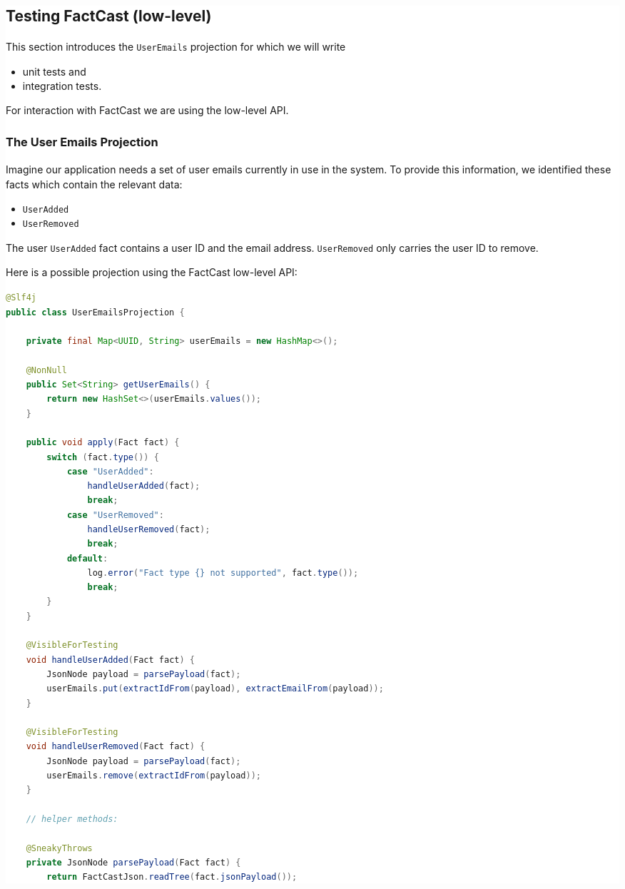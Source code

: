 
## Testing FactCast (low-level)

This section introduces the `UserEmails` projection for which we will write

- unit tests and
- integration tests.

For interaction with FactCast we are using the low-level API.

### The User Emails Projection

Imagine our application needs a set of user emails currently in use in the system. To provide this information, we
identified these facts which contain the relevant data:

- `UserAdded`
- `UserRemoved`

The user `UserAdded` fact contains a user ID and the email address. `UserRemoved`
only carries the user ID to remove.

Here is a possible projection using the FactCast low-level API:

```java
@Slf4j
public class UserEmailsProjection {

    private final Map<UUID, String> userEmails = new HashMap<>();

    @NonNull
    public Set<String> getUserEmails() {
        return new HashSet<>(userEmails.values());
    }

    public void apply(Fact fact) {
        switch (fact.type()) {
            case "UserAdded":
                handleUserAdded(fact);
                break;
            case "UserRemoved":
                handleUserRemoved(fact);
                break;
            default:
                log.error("Fact type {} not supported", fact.type());
                break;
        }
    }

    @VisibleForTesting
    void handleUserAdded(Fact fact) {
        JsonNode payload = parsePayload(fact);
        userEmails.put(extractIdFrom(payload), extractEmailFrom(payload));
    }

    @VisibleForTesting
    void handleUserRemoved(Fact fact) {
        JsonNode payload = parsePayload(fact);
        userEmails.remove(extractIdFrom(payload));
    }

    // helper methods:

    @SneakyThrows
    private JsonNode parsePayload(Fact fact) {
        return FactCastJson.readTree(fact.jsonPayload());
```